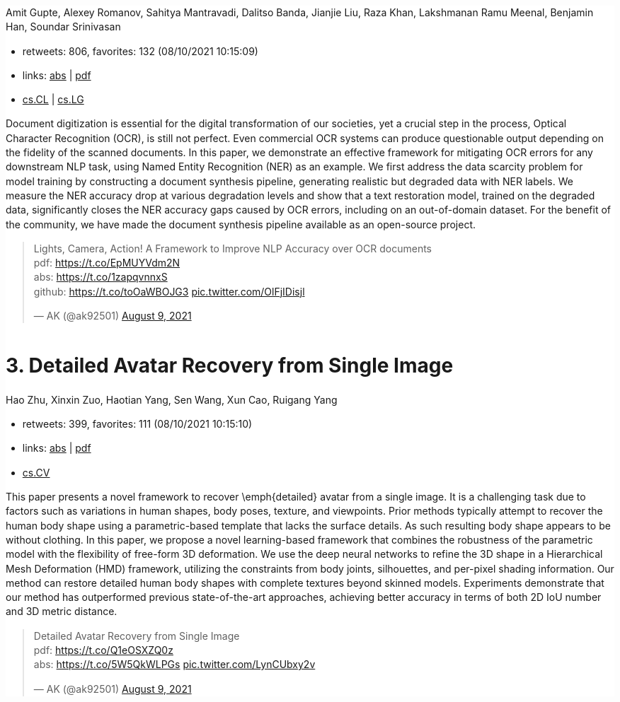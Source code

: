 Amit Gupte, Alexey Romanov, Sahitya Mantravadi, Dalitso Banda, Jianjie Liu, Raza Khan, Lakshmanan Ramu Meenal, Benjamin Han, Soundar Srinivasan

- retweets: 806, favorites: 132 (08/10/2021 10:15:09)

- links: [abs](https://arxiv.org/abs/2108.02899) | [pdf](https://arxiv.org/pdf/2108.02899)
- [cs.CL](https://arxiv.org/list/cs.CL/recent) | [cs.LG](https://arxiv.org/list/cs.LG/recent)

Document digitization is essential for the digital transformation of our societies, yet a crucial step in the process, Optical Character Recognition (OCR), is still not perfect. Even commercial OCR systems can produce questionable output depending on the fidelity of the scanned documents. In this paper, we demonstrate an effective framework for mitigating OCR errors for any downstream NLP task, using Named Entity Recognition (NER) as an example. We first address the data scarcity problem for model training by constructing a document synthesis pipeline, generating realistic but degraded data with NER labels. We measure the NER accuracy drop at various degradation levels and show that a text restoration model, trained on the degraded data, significantly closes the NER accuracy gaps caused by OCR errors, including on an out-of-domain dataset. For the benefit of the community, we have made the document synthesis pipeline available as an open-source project.

<blockquote class="twitter-tweet"><p lang="en" dir="ltr">Lights, Camera, Action! A Framework to Improve NLP Accuracy over OCR documents<br>pdf: <a href="https://t.co/EpMUYVdm2N">https://t.co/EpMUYVdm2N</a><br>abs: <a href="https://t.co/1zapqvnnxS">https://t.co/1zapqvnnxS</a><br>github: <a href="https://t.co/toOaWBOJG3">https://t.co/toOaWBOJG3</a> <a href="https://t.co/OlFjIDisjl">pic.twitter.com/OlFjIDisjl</a></p>&mdash; AK (@ak92501) <a href="https://twitter.com/ak92501/status/1424568174062755840?ref_src=twsrc%5Etfw">August 9, 2021</a></blockquote>
<script async src="https://platform.twitter.com/widgets.js" charset="utf-8"></script>




# 3. Detailed Avatar Recovery from Single Image

Hao Zhu, Xinxin Zuo, Haotian Yang, Sen Wang, Xun Cao, Ruigang Yang

- retweets: 399, favorites: 111 (08/10/2021 10:15:10)

- links: [abs](https://arxiv.org/abs/2108.02931) | [pdf](https://arxiv.org/pdf/2108.02931)
- [cs.CV](https://arxiv.org/list/cs.CV/recent)

This paper presents a novel framework to recover \emph{detailed} avatar from a single image. It is a challenging task due to factors such as variations in human shapes, body poses, texture, and viewpoints. Prior methods typically attempt to recover the human body shape using a parametric-based template that lacks the surface details. As such resulting body shape appears to be without clothing. In this paper, we propose a novel learning-based framework that combines the robustness of the parametric model with the flexibility of free-form 3D deformation. We use the deep neural networks to refine the 3D shape in a Hierarchical Mesh Deformation (HMD) framework, utilizing the constraints from body joints, silhouettes, and per-pixel shading information. Our method can restore detailed human body shapes with complete textures beyond skinned models. Experiments demonstrate that our method has outperformed previous state-of-the-art approaches, achieving better accuracy in terms of both 2D IoU number and 3D metric distance.

<blockquote class="twitter-tweet"><p lang="en" dir="ltr">Detailed Avatar Recovery from Single Image<br>pdf: <a href="https://t.co/Q1eOSXZQ0z">https://t.co/Q1eOSXZQ0z</a><br>abs: <a href="https://t.co/5W5QkWLPGs">https://t.co/5W5QkWLPGs</a> <a href="https://t.co/LynCUbxy2v">pic.twitter.com/LynCUbxy2v</a></p>&mdash; AK (@ak92501) <a href="https://twitter.com/ak92501/status/1424582097734361091?ref_src=twsrc%5Etfw">August 9, 2021</a></blockquote>
<script async src="https://platform.twitter.com/widgets.js" charset="utf-8"></script>
